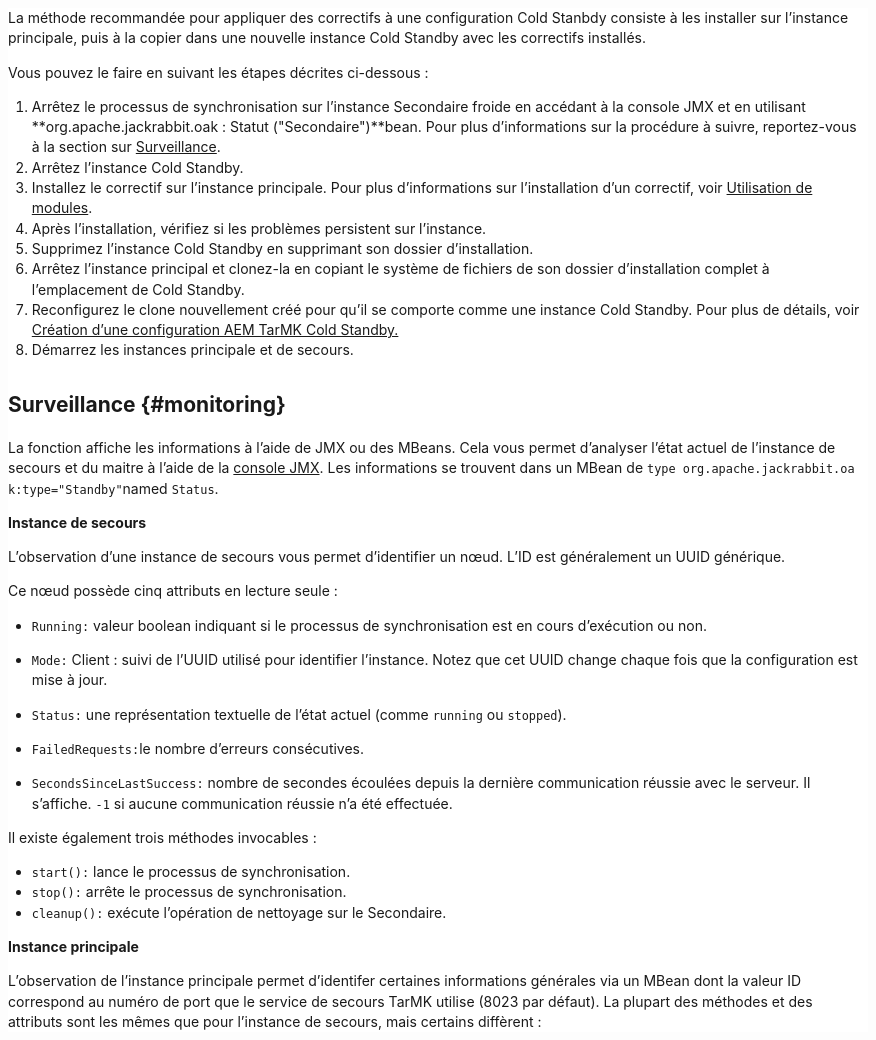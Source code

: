 La méthode recommandée pour appliquer des correctifs à une configuration Cold Stanbdy consiste à les installer sur l’instance principale, puis à la copier dans une nouvelle instance Cold Standby avec les correctifs installés.

Vous pouvez le faire en suivant les étapes décrites ci-dessous :

1. Arrêtez le processus de synchronisation sur l’instance Secondaire froide en accédant à la console JMX et en utilisant **org.apache.jackrabbit.oak : Statut (&quot;Secondaire&quot;)**bean. Pour plus d’informations sur la procédure à suivre, reportez-vous à la section sur [Surveillance](#monitoring).
1. Arrêtez l’instance Cold Standby.
1. Installez le correctif sur l’instance principale. Pour plus d’informations sur l’installation d’un correctif, voir [Utilisation de modules](/help/sites-administering/package-manager.md).
1. Après l’installation, vérifiez si les problèmes persistent sur l’instance.
1. Supprimez l’instance Cold Standby en supprimant son dossier d’installation.
1. Arrêtez l’instance principal et clonez-la en copiant le système de fichiers de son dossier d’installation complet à l’emplacement de Cold Standby.
1. Reconfigurez le clone nouvellement créé pour qu’il se comporte comme une instance Cold Standby. Pour plus de détails, voir [Création d’une configuration AEM TarMK Cold Standby.](/help/sites-deploying/tarmk-cold-standby.md#creating-an-aem-tarmk-cold-standby-setup)
1. Démarrez les instances principale et de secours.

## Surveillance {#monitoring}

La fonction affiche les informations à l’aide de JMX ou des MBeans. Cela vous permet d’analyser l’état actuel de l’instance de secours et du maitre à l’aide de la [console JMX](/help/sites-administering/jmx-console.md). Les informations se trouvent dans un MBean de `type org.apache.jackrabbit.oak:type="Standby"`named `Status`.

**Instance de secours**

L’observation d’une instance de secours vous permet d’identifier un nœud. L’ID est généralement un UUID générique. 

Ce nœud possède cinq attributs en lecture seule :

* `Running:` valeur boolean indiquant si le processus de synchronisation est en cours d’exécution ou non.

* `Mode:` Client : suivi de l’UUID utilisé pour identifier l’instance. Notez que cet UUID change chaque fois que la configuration est mise à jour.

* `Status:` une représentation textuelle de l’état actuel (comme `running` ou `stopped`).

* `FailedRequests:`le nombre d’erreurs consécutives.
* `SecondsSinceLastSuccess:` nombre de secondes écoulées depuis la dernière communication réussie avec le serveur. Il s’affiche. `-1` si aucune communication réussie n’a été effectuée.

Il existe également trois méthodes invocables : 

* `start():` lance le processus de synchronisation.
* `stop():` arrête le processus de synchronisation.
* `cleanup():` exécute l’opération de nettoyage sur le Secondaire.

**Instance principale**

L’observation de l’instance principale permet d’identifer certaines informations générales via un MBean dont la valeur ID correspond au numéro de port que le service de secours TarMK utilise (8023 par défaut). La plupart des méthodes et des attributs sont les mêmes que pour l’instance de secours, mais certains diffèrent : 
